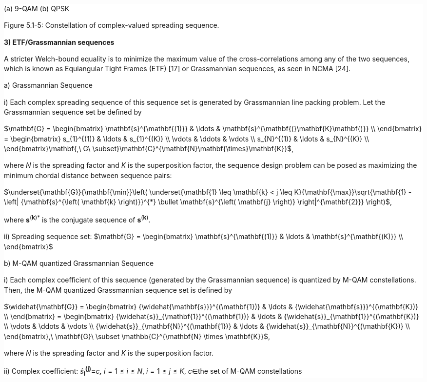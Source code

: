 \(a\) 9-QAM (b) QPSK

Figure 5.1-5: Constellation of complex-valued spreading sequence.

**3) ETF/Grassmannian sequences**

A stricter Welch-bound equality is to minimize the maximum value of the
cross-correlations among any of the two sequences, which is known as
Equiangular Tight Frames (ETF) \[17\] or Grassmannian sequences, as seen
in NCMA \[24\].

a\) Grassmannian Sequence

i\) Each complex spreading sequence of this sequence set is generated by
Grassmannian line packing problem. Let the Grassmannian sequence set be
defined by

$\mathbf{G} = \begin{bmatrix}
\mathbf{s}^{\mathbf{(1)}} & \ldots & \mathbf{s}^{\mathbf{(}\mathbf{K}\mathbf{)}} \\
\end{bmatrix} = \begin{bmatrix}
s_{1}^{(1)} & \ldots & s_{1}^{(K)} \\
 \vdots & \ddots & \vdots \\
s_{N}^{(1)} & \ldots & s_{N}^{(K)} \\
\end{bmatrix}\mathbf{,\ G\  \subset}\mathbf{C}^{\mathbf{N}\mathbf{\times}\mathbf{K}}$,

where *N* is the spreading factor and *K* is the superposition factor,
the sequence design problem can be posed as maximizing the minimum
chordal distance between sequence pairs:

$\underset{\mathbf{G}}{\mathbf{\min}}\left( \underset{\mathbf{1} \leq \mathbf{k} < j \leq K}{\mathbf{\max}}\sqrt{\mathbf{1} - \left| {\mathbf{s}^{\left( \mathbf{k} \right)}}^{*} \bullet \mathbf{s}^{\left( \mathbf{j} \right)} \right|^{\mathbf{2}}} \right)$,

where ${\mathbf{s}^{\left( \mathbf{k} \right)}}^{*}$ is the conjugate
sequence of $\mathbf{s}^{\left( \mathbf{k} \right)}$.

ii\) Spreading sequence set: $\mathbf{G} = \begin{bmatrix}
\mathbf{s}^{\mathbf{(1)}} & \ldots & \mathbf{s}^{\mathbf{(K)}} \\
\end{bmatrix}$

b\) M-QAM quantized Grassmannian Sequence

i\) Each complex coefficient of this sequence (generated by the
Grassmannian sequence) is quantized by M-QAM constellations. Then, the
M-QAM quantized Grassmannian sequence set is defined by

$\widehat{\mathbf{G}} = \begin{bmatrix}
{\widehat{\mathbf{s}}}^{(\mathbf{1})} & \ldots & {\widehat{\mathbf{s}}}^{(\mathbf{K})} \\
\end{bmatrix} = \begin{bmatrix}
{\widehat{s}}_{\mathbf{1}}^{(\mathbf{1})} & \ldots & {\widehat{s}}_{\mathbf{1}}^{(\mathbf{K})} \\
 \vdots & \ddots & \vdots \\
{\widehat{s}}_{\mathbf{N}}^{(\mathbf{1})} & \ldots & {\widehat{s}}_{\mathbf{N}}^{(\mathbf{K})} \\
\end{bmatrix},\ \mathbf{G}\  \subset \mathbb{C}^{\mathbf{N} \times \mathbf{K}}$,

where *N* is the spreading factor and *K* is the superposition factor.

ii\) Complex coefficient:
${\widehat{s}}_{\mathbf{i}}^{\mathbf{(j)}}\mathbf{=}c$***,***
$i = 1 \leq i \leq N,\ i = 1 \leq j \leq K,\ c \in$the set of M-QAM
constellations
